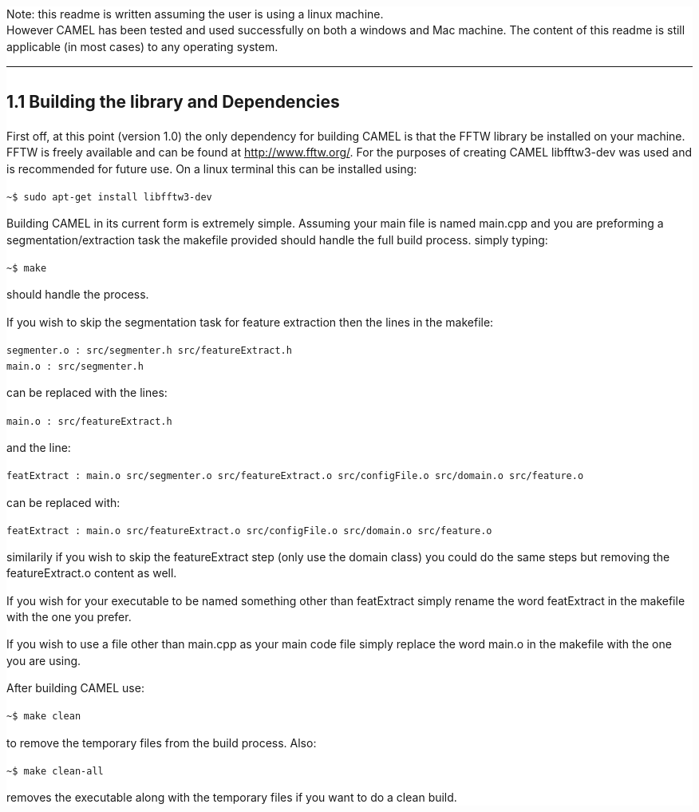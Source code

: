 Note: this readme is written assuming the user is using a linux machine.  
However CAMEL has been tested and used successfully on both a windows and 
Mac machine.  The content of this readme is still applicable (in most cases) 
to any operating system.

-----------

1.1 Building the library and Dependencies
-----------
First off, at this point (version 1.0) the only dependency for building CAMEL
is that the FFTW library be installed on your machine. FFTW is freely available
and can be found at http://www.fftw.org/.  For the purposes of creating CAMEL 
libfftw3-dev was used and is recommended for future use.  On a linux terminal 
this can be installed using: 

	~$ sudo apt-get install libfftw3-dev

Building CAMEL in its current form is extremely simple. Assuming your main file is
named main.cpp and you are preforming a segmentation/extraction task the makefile 
provided should handle the full build process. simply typing:

	~$ make

should handle the process.

If you wish to skip the segmentation task for feature extraction then the lines in the makefile: 

	segmenter.o : src/segmenter.h src/featureExtract.h
	main.o : src/segmenter.h

can be replaced with the lines:

	main.o : src/featureExtract.h

and the line:

	featExtract : main.o src/segmenter.o src/featureExtract.o src/configFile.o src/domain.o src/feature.o

can be replaced with:

	featExtract : main.o src/featureExtract.o src/configFile.o src/domain.o src/feature.o

similarily if you wish to skip the featureExtract step (only use the domain class) you could 
do the same steps but removing the featureExtract.o content as well.

If you wish for your executable to be named something other than featExtract simply rename 
the word featExtract in the makefile with the one you prefer.

If you wish to use a file other than main.cpp as your main code file simply replace the word 
main.o in the makefile with the one you are using.

After building CAMEL use: 

	~$ make clean 

to remove the temporary files from the build process.  Also:

	~$ make clean-all

removes the executable along with the temporary files if you want to do a clean build.
